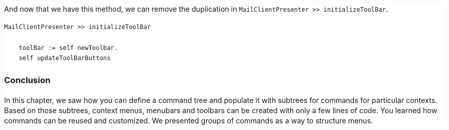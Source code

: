 And now that we have this method, we can remove the duplication in `MailClientPresenter >> initializeToolBar`.

```
MailClientPresenter >> initializeToolBar

	toolBar := self newToolbar.
	self updateToolBarButtons
```

### Conclusion

In this chapter, we saw how you can define a command tree and populate it with subtrees for commands for particular contexts. Based on those subtrees, context menus, menubars and toolbars can be created with only a few lines of code. You learned how commands can be reused and customized. We presented groups of commands as a way to structure menus.
